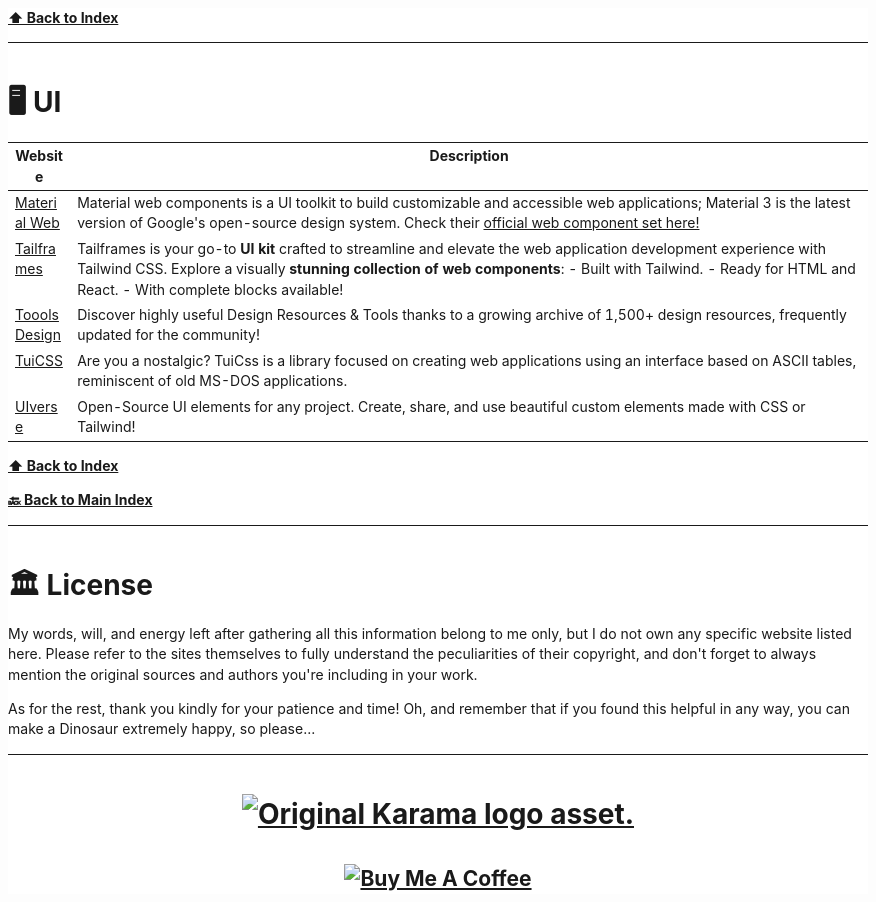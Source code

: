 
**[⬆ Back to Index](#table-of-contents)**

---

# 🖥️ UI

| Website          | Description                                                                                                                                                            |
|----------------------|------------------------------------------------------------------------------------------------------------------------------------------------------------------------|
| [Material Web<a name='material-web'>](https://m3.material.io/develop/web) | Material web components is a UI toolkit to build customizable and accessible web applications; Material 3 is the latest version of Google's open-source design system. Check their [official web component set here!](https://material-web.dev) |
| [Tailframes<a id='tailframes'>](https://www.tailframes.com)          | Tailframes is your go-to **UI kit** crafted to streamline and elevate the web application development experience with Tailwind CSS. Explore a visually **stunning collection of web components**: - Built with Tailwind. - Ready for HTML and React. - With complete blocks available! |
| [Toools Design<a id='tools-design'>](https://www.toools.design/)     | Discover highly useful Design Resources & Tools thanks to a growing archive of 1,500+ design resources, frequently updated for the community!                                  |
| [TuiCSS<a id='tuicss'>](https://github.com/vinibiavatti1/TuiCss)     | Are you a nostalgic? TuiCss is a library focused on creating web applications using an interface based on ASCII tables, reminiscent of old MS-DOS applications.                |
| [UIverse<a id='uiverse'>](https://uiverse.io)                       | Open-Source UI elements for any project. Create, share, and use beautiful custom elements made with CSS or Tailwind!                                                    |


**[⬆ Back to Index](#table-of-contents)**

**[🔙 Back to Main Index](../../README.md)**

---

# 🏛 License

My words, will, and energy left after gathering all this information belong to me only, but I do not own any specific website listed here. Please refer to the sites themselves to fully understand the peculiarities of their copyright, and don't forget to always mention the original sources and authors you're including in your work.

As for the rest, thank you kindly for your patience and time! Oh, and remember that if you found this helpful in any way, you can make a Dinosaur extremely happy, so please...
<br />

---

<h1 align="center">
  <a href="https://karamazfolio.xyz/"><img src="https://raw.githubusercontent.com/JuditKaramazov/JuditKaramazfolio/a7b1825e33711948f51e53e249751761e1779f56/public/karamaBrand.png" width="100" height="100" alt="Original Karama logo asset.">
</h1>
<h2 align="center">
  <a href="https://www.buymeacoffee.com/JuditKaramazov" target="_blank"><img src="https://cdn.buymeacoffee.com/buttons/v2/default-yellow.png" alt="Buy Me A Coffee" style="height: 60px !important;width: 207px !important;" ></a>
</h2> 
